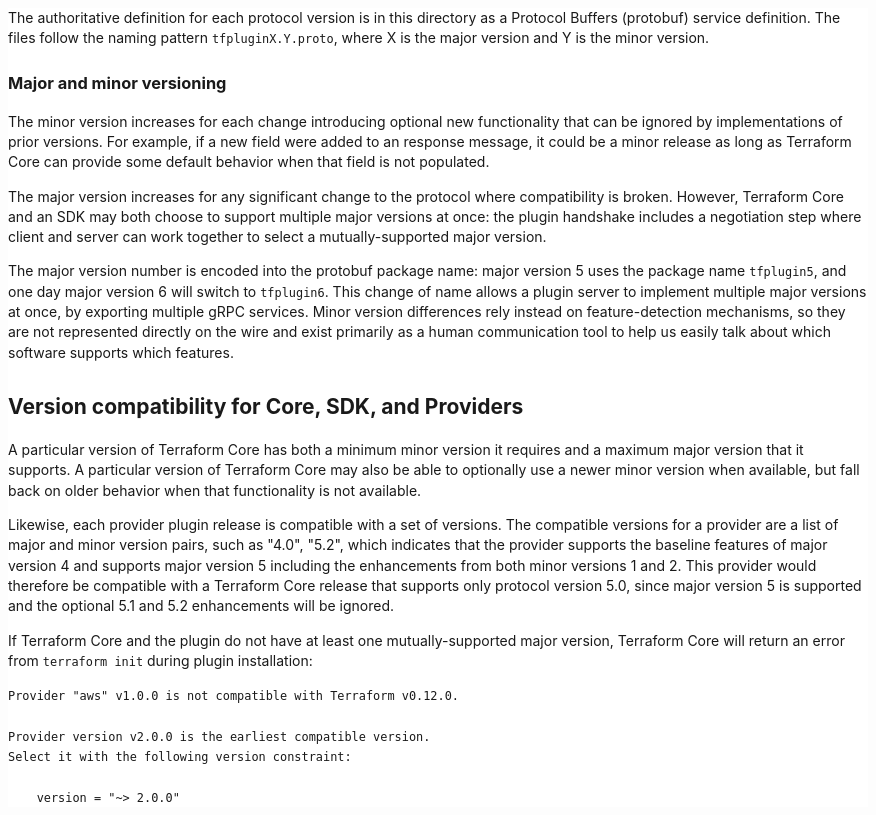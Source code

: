 The authoritative definition for each protocol version is in this directory
as a Protocol Buffers (protobuf) service definition. The files follow the
naming pattern `tfpluginX.Y.proto`, where X is the major version and Y
is the minor version.

### Major and minor versioning

The minor version increases for each change introducing optional new
functionality that can be ignored by implementations of prior versions. For
example, if a new field were added to an response message, it could be a minor
release as long as Terraform Core can provide some default behavior when that
field is not populated.

The major version increases for any significant change to the protocol where
compatibility is broken. However, Terraform Core and an SDK may both choose
to support multiple major versions at once: the plugin handshake includes a
negotiation step where client and server can work together to select a
mutually-supported major version.

The major version number is encoded into the protobuf package name: major
version 5 uses the package name `tfplugin5`, and one day major version 6
will switch to `tfplugin6`. This change of name allows a plugin server to
implement multiple major versions at once, by exporting multiple gRPC services.
Minor version differences rely instead on feature-detection mechanisms, so they
are not represented directly on the wire and exist primarily as a human
communication tool to help us easily talk about which software supports which
features.

## Version compatibility for Core, SDK, and Providers

A particular version of Terraform Core has both a minimum minor version it
requires and a maximum major version that it supports. A particular version of
Terraform Core may also be able to optionally use a newer minor version when
available, but fall back on older behavior when that functionality is not
available.

Likewise, each provider plugin release is compatible with a set of versions.
The compatible versions for a provider are a list of major and minor version
pairs, such as "4.0", "5.2", which indicates that the provider supports the
baseline features of major version 4 and supports major version 5 including
the enhancements from both minor versions 1 and 2. This provider would
therefore be compatible with a Terraform Core release that supports only
protocol version 5.0, since major version 5 is supported and the optional
5.1 and 5.2 enhancements will be ignored.

If Terraform Core and the plugin do not have at least one mutually-supported
major version, Terraform Core will return an error from `terraform init`
during plugin installation:

```
Provider "aws" v1.0.0 is not compatible with Terraform v0.12.0.

Provider version v2.0.0 is the earliest compatible version.
Select it with the following version constraint:

    version = "~> 2.0.0"
```
